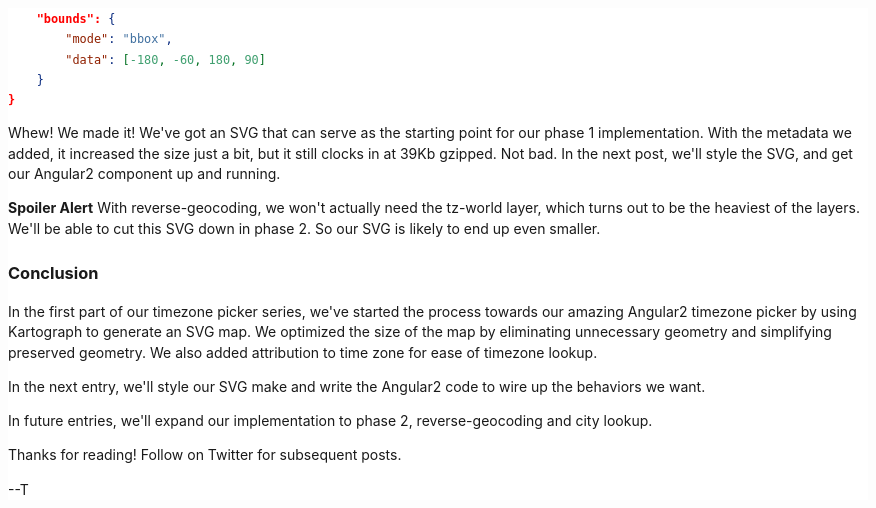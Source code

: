 ```json
	"bounds": {
		"mode": "bbox",
    	"data": [-180, -60, 180, 90]
	}
}
```

Whew!  We made it!  We've got an SVG that can serve as the starting point for our phase 1 implementation.  With the metadata we added, it increased the size just a bit, but it still clocks in at 39Kb gzipped.  Not bad.  In the next post, we'll style the SVG, and get our Angular2 component up and running.

<strong>Spoiler Alert</strong> With reverse-geocoding, we won't actually need the tz-world layer, which turns out to be the heaviest of the layers.  We'll be able to cut this SVG down in phase 2.  So our SVG is likely to end up even smaller.


### Conclusion

In the first part of our timezone picker series, we've started the process towards our amazing Angular2 timezone picker by using Kartograph to generate an SVG map.  We optimized the size of the map by eliminating unnecessary geometry and simplifying preserved geometry.  We also added attribution to time zone for ease of timezone lookup.

In the next entry, we'll style our SVG make and write the Angular2 code to wire up the behaviors we want.

In future entries, we'll expand our implementation to phase 2, reverse-geocoding and city lookup.

Thanks for reading!  Follow on Twitter for subsequent posts.

--T
